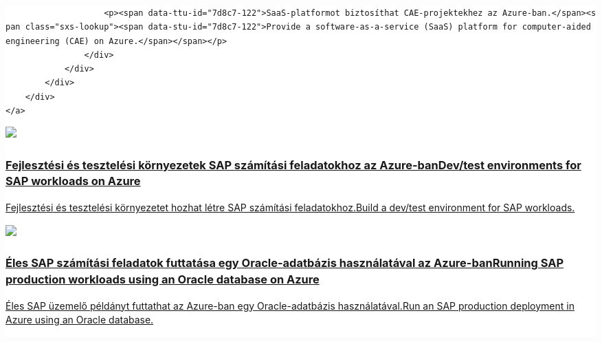                         <p><span data-ttu-id="7d8c7-122">SaaS-platformot biztosíthat CAE-projektekhez az Azure-ban.</span><span class="sxs-lookup"><span data-stu-id="7d8c7-122">Provide a software-as-a-service (SaaS) platform for computer-aided engineering (CAE) on Azure.</span></span></p>
                    </div>
                </div>
            </div>
        </div>
    </a>
</li>
<li style="display: flex; flex-direction: column;">
    <a href="./apps/sap-dev-test.md" style="display: flex; flex-direction: column; flex: 1 0 auto;">
        <div class="cardSize" style="flex: 1 0 auto; display: flex;">
            <div class="cardPadding" style="display: flex;">
                <div class="card">
                    <div class="cardImageOuter">
                        <div class="cardImage">
                            <img src="./apps/media/architecture-sap-dev-test.png" height="140px" />
                        </div>
                    </div>
                    <div class="cardText">
                        <h3><span data-ttu-id="7d8c7-123">Fejlesztési és tesztelési környezetek SAP számítási feladatokhoz az Azure-ban</span><span class="sxs-lookup"><span data-stu-id="7d8c7-123">Dev/test environments for SAP workloads on Azure</span></span></h3>
                        <p><span data-ttu-id="7d8c7-124">Fejlesztési és tesztelési környezetet hozhat létre SAP számítási feladatokhoz.</span><span class="sxs-lookup"><span data-stu-id="7d8c7-124">Build a dev/test environment for SAP workloads.</span></span></p>
                    </div>
                </div>
            </div>
        </div>
    </a>
</li>
<li style="display: flex; flex-direction: column;">
    <a href="./apps/sap-production.md" style="display: flex; flex-direction: column; flex: 1 0 auto;">
        <div class="cardSize" style="flex: 1 0 auto; display: flex;">
            <div class="cardPadding" style="display: flex;">
                <div class="card">
                    <div class="cardImageOuter">
                        <div class="cardImage">
                            <img src="./apps/media/architecture-sap-production.png" height="140px" />
                        </div>
                    </div>
                    <div class="cardText">
                        <h3><span data-ttu-id="7d8c7-125">Éles SAP számítási feladatok futtatása egy Oracle-adatbázis használatával az Azure-ban</span><span class="sxs-lookup"><span data-stu-id="7d8c7-125">Running SAP production workloads using an Oracle database on Azure</span></span></h3>
                        <p><span data-ttu-id="7d8c7-126">Éles SAP üzemelő példányt futtathat az Azure-ban egy Oracle-adatbázis használatával.</span><span class="sxs-lookup"><span data-stu-id="7d8c7-126">Run an SAP production deployment in Azure using an Oracle database.</span></span></p>
                    </div>
                </div>
            </div>
        </div>
    </a>
</li>
</ul>

